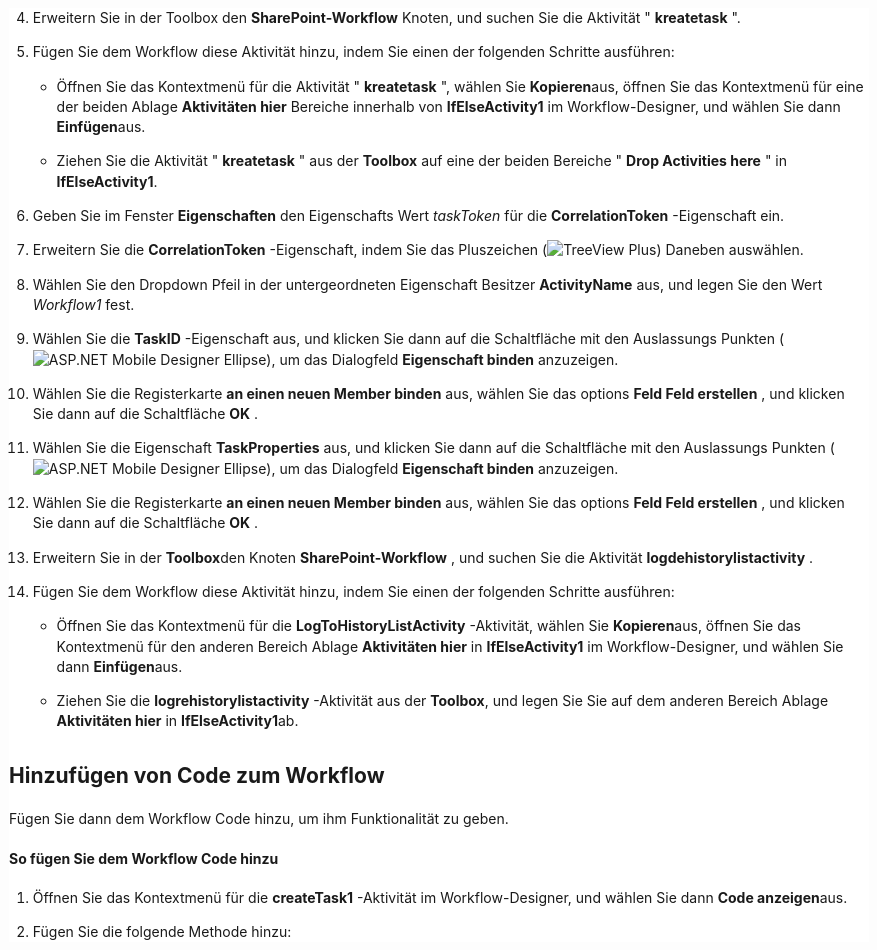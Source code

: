4. Erweitern Sie in der Toolbox den **SharePoint-Workflow** Knoten, und suchen Sie die Aktivität " **kreatetask** ".

5. Fügen Sie dem Workflow diese Aktivität hinzu, indem Sie einen der folgenden Schritte ausführen:

    - Öffnen Sie das Kontextmenü für die Aktivität " **kreatetask** ", wählen Sie **Kopieren**aus, öffnen Sie das Kontextmenü für eine der beiden Ablage **Aktivitäten hier** Bereiche innerhalb von **IfElseActivity1** im Workflow-Designer, und wählen Sie dann **Einfügen**aus.

    - Ziehen Sie die Aktivität " **kreatetask** " aus der **Toolbox** auf eine der beiden Bereiche " **Drop Activities here** " in **IfElseActivity1**.

6. Geben Sie im Fenster **Eigenschaften** den Eigenschafts Wert *taskToken* für die **CorrelationToken** -Eigenschaft ein.

7. Erweitern Sie die **CorrelationToken** -Eigenschaft, indem Sie das Pluszeichen (![TreeView Plus](../sharepoint/media/plus.gif "TreeView-Plus")) Daneben auswählen.

8. Wählen Sie den Dropdown Pfeil in der untergeordneten Eigenschaft Besitzer **ActivityName** aus, und legen Sie den Wert *Workflow1* fest.

9. Wählen Sie die **TaskID** -Eigenschaft aus, und klicken Sie dann auf die Schaltfläche mit den Auslassungs Punkten (![ASP.NET Mobile Designer Ellipse](../sharepoint/media/mwellipsis.gif "Auslassungszeichen im ASP.NET Mobile-Designer")), um das Dialogfeld **Eigenschaft binden** anzuzeigen.

10. Wählen Sie die Registerkarte **an einen neuen Member binden** aus, wählen Sie das options **Feld Feld erstellen** , und klicken Sie dann auf die Schaltfläche **OK** .

11. Wählen Sie die Eigenschaft **TaskProperties** aus, und klicken Sie dann auf die Schaltfläche mit den Auslassungs Punkten (![ASP.NET Mobile Designer Ellipse](../sharepoint/media/mwellipsis.gif "Auslassungszeichen im ASP.NET Mobile-Designer")), um das Dialogfeld **Eigenschaft binden** anzuzeigen.

12. Wählen Sie die Registerkarte **an einen neuen Member binden** aus, wählen Sie das options **Feld Feld erstellen** , und klicken Sie dann auf die Schaltfläche **OK** .

13. Erweitern Sie in der **Toolbox**den Knoten **SharePoint-Workflow** , und suchen Sie die Aktivität **logdehistorylistactivity** .

14. Fügen Sie dem Workflow diese Aktivität hinzu, indem Sie einen der folgenden Schritte ausführen:

    - Öffnen Sie das Kontextmenü für die **LogToHistoryListActivity** -Aktivität, wählen Sie **Kopieren**aus, öffnen Sie das Kontextmenü für den anderen Bereich Ablage **Aktivitäten hier** in **IfElseActivity1** im Workflow-Designer, und wählen Sie dann **Einfügen**aus.

    - Ziehen Sie die **logrehistorylistactivity** -Aktivität aus der **Toolbox**, und legen Sie Sie auf dem anderen Bereich Ablage **Aktivitäten hier** in **IfElseActivity1**ab.

## <a name="add-code-to-the-workflow"></a>Hinzufügen von Code zum Workflow
 Fügen Sie dann dem Workflow Code hinzu, um ihm Funktionalität zu geben.

#### <a name="to-add-code-to-the-workflow"></a>So fügen Sie dem Workflow Code hinzu

1. Öffnen Sie das Kontextmenü für die **createTask1** -Aktivität im Workflow-Designer, und wählen Sie dann **Code anzeigen**aus.

2. Fügen Sie die folgende Methode hinzu:
